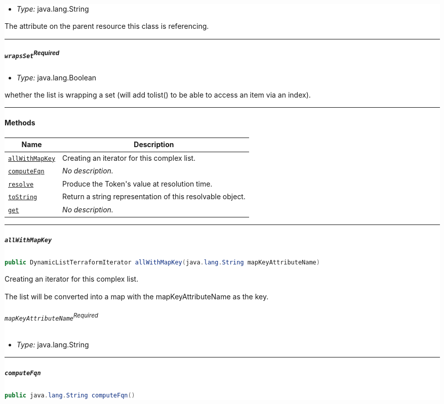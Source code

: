 - *Type:* java.lang.String

The attribute on the parent resource this class is referencing.

---

##### `wrapsSet`<sup>Required</sup> <a name="wrapsSet" id="@cdktf/provider-okta.dataOktaBrands.DataOktaBrandsBrandsList.Initializer.parameter.wrapsSet"></a>

- *Type:* java.lang.Boolean

whether the list is wrapping a set (will add tolist() to be able to access an item via an index).

---

#### Methods <a name="Methods" id="Methods"></a>

| **Name** | **Description** |
| --- | --- |
| <code><a href="#@cdktf/provider-okta.dataOktaBrands.DataOktaBrandsBrandsList.allWithMapKey">allWithMapKey</a></code> | Creating an iterator for this complex list. |
| <code><a href="#@cdktf/provider-okta.dataOktaBrands.DataOktaBrandsBrandsList.computeFqn">computeFqn</a></code> | *No description.* |
| <code><a href="#@cdktf/provider-okta.dataOktaBrands.DataOktaBrandsBrandsList.resolve">resolve</a></code> | Produce the Token's value at resolution time. |
| <code><a href="#@cdktf/provider-okta.dataOktaBrands.DataOktaBrandsBrandsList.toString">toString</a></code> | Return a string representation of this resolvable object. |
| <code><a href="#@cdktf/provider-okta.dataOktaBrands.DataOktaBrandsBrandsList.get">get</a></code> | *No description.* |

---

##### `allWithMapKey` <a name="allWithMapKey" id="@cdktf/provider-okta.dataOktaBrands.DataOktaBrandsBrandsList.allWithMapKey"></a>

```java
public DynamicListTerraformIterator allWithMapKey(java.lang.String mapKeyAttributeName)
```

Creating an iterator for this complex list.

The list will be converted into a map with the mapKeyAttributeName as the key.

###### `mapKeyAttributeName`<sup>Required</sup> <a name="mapKeyAttributeName" id="@cdktf/provider-okta.dataOktaBrands.DataOktaBrandsBrandsList.allWithMapKey.parameter.mapKeyAttributeName"></a>

- *Type:* java.lang.String

---

##### `computeFqn` <a name="computeFqn" id="@cdktf/provider-okta.dataOktaBrands.DataOktaBrandsBrandsList.computeFqn"></a>

```java
public java.lang.String computeFqn()
```

